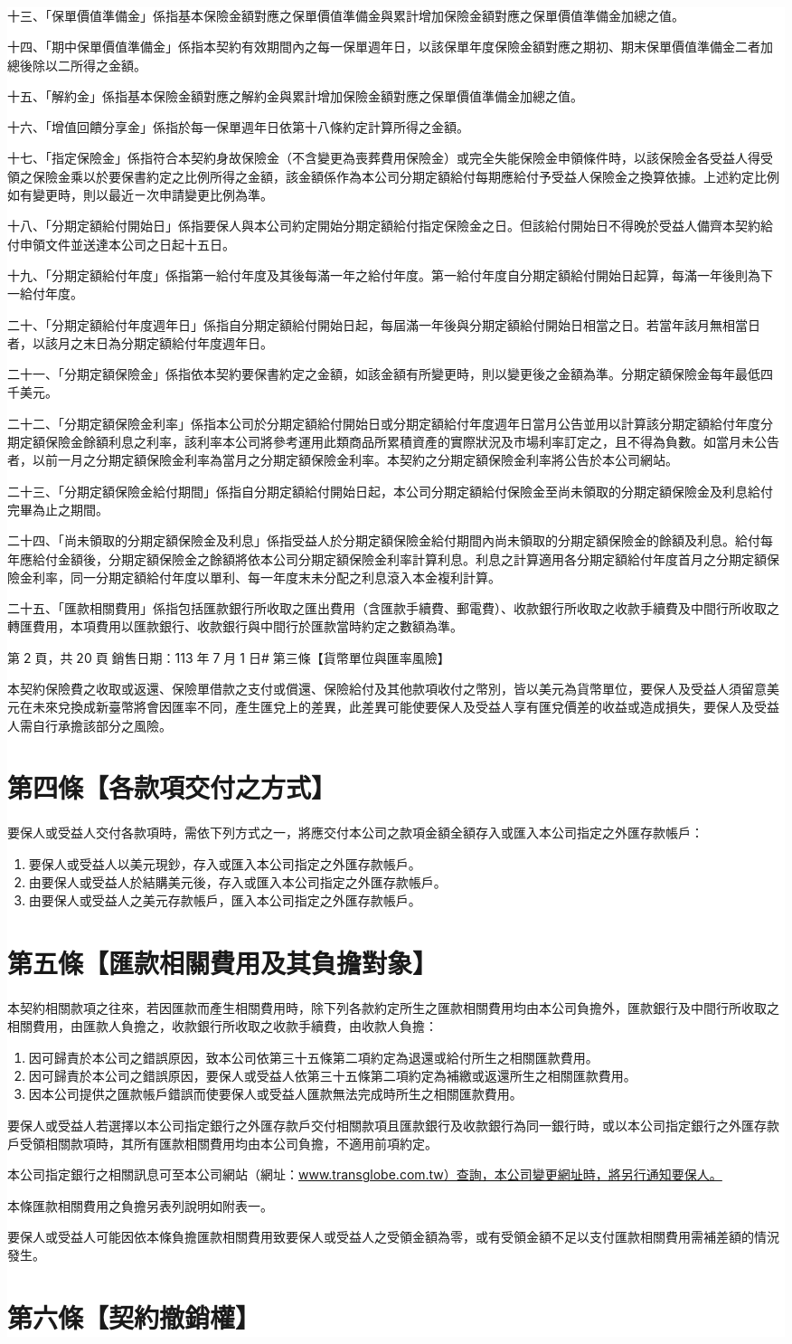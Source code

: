 十三、「保單價值準備金」係指基本保險金額對應之保單價值準備金與累計增加保險金額對應之保單價值準備金加總之值。

十四、「期中保單價值準備金」係指本契約有效期間內之每一保單週年日，以該保單年度保險金額對應之期初、期末保單價值準備金二者加總後除以二所得之金額。

十五、「解約金」係指基本保險金額對應之解約金與累計增加保險金額對應之保單價值準備金加總之值。

十六、「增值回饋分享金」係指於每一保單週年日依第十八條約定計算所得之金額。

十七、「指定保險金」係指符合本契約身故保險金（不含變更為喪葬費用保險金）或完全失能保險金申領條件時，以該保險金各受益人得受領之保險金乘以於要保書約定之比例所得之金額，該金額係作為本公司分期定額給付每期應給付予受益人保險金之換算依據。上述約定比例如有變更時，則以最近ㄧ次申請變更比例為準。

十八、「分期定額給付開始日」係指要保人與本公司約定開始分期定額給付指定保險金之日。但該給付開始日不得晚於受益人備齊本契約給付申領文件並送達本公司之日起十五日。

十九、「分期定額給付年度」係指第一給付年度及其後每滿一年之給付年度。第一給付年度自分期定額給付開始日起算，每滿一年後則為下一給付年度。

二十、「分期定額給付年度週年日」係指自分期定額給付開始日起，每屆滿一年後與分期定額給付開始日相當之日。若當年該月無相當日者，以該月之末日為分期定額給付年度週年日。

二十一、「分期定額保險金」係指依本契約要保書約定之金額，如該金額有所變更時，則以變更後之金額為準。分期定額保險金每年最低四千美元。

二十二、「分期定額保險金利率」係指本公司於分期定額給付開始日或分期定額給付年度週年日當月公告並用以計算該分期定額給付年度分期定額保險金餘額利息之利率，該利率本公司將參考運用此類商品所累積資產的實際狀況及市場利率訂定之，且不得為負數。如當月未公告者，以前一月之分期定額保險金利率為當月之分期定額保險金利率。本契約之分期定額保險金利率將公告於本公司網站。

二十三、「分期定額保險金給付期間」係指自分期定額給付開始日起，本公司分期定額給付保險金至尚未領取的分期定額保險金及利息給付完畢為止之期間。

二十四、「尚未領取的分期定額保險金及利息」係指受益人於分期定額保險金給付期間內尚未領取的分期定額保險金的餘額及利息。給付每年應給付金額後，分期定額保險金之餘額將依本公司分期定額保險金利率計算利息。利息之計算適用各分期定額給付年度首月之分期定額保險金利率，同一分期定額給付年度以單利、每一年度末未分配之利息滾入本金複利計算。

二十五、「匯款相關費用」係指包括匯款銀行所收取之匯出費用（含匯款手續費、郵電費）、收款銀行所收取之收款手續費及中間行所收取之轉匯費用，本項費用以匯款銀行、收款銀行與中間行於匯款當時約定之數額為準。

第 2 頁，共 20 頁 銷售日期：113 年 7 月 1 日# 第三條【貨幣單位與匯率風險】

本契約保險費之收取或返還、保險單借款之支付或償還、保險給付及其他款項收付之幣別，皆以美元為貨幣單位，要保人及受益人須留意美元在未來兌換成新臺幣將會因匯率不同，產生匯兌上的差異，此差異可能使要保人及受益人享有匯兌價差的收益或造成損失，要保人及受益人需自行承擔該部分之風險。

# 第四條【各款項交付之方式】

要保人或受益人交付各款項時，需依下列方式之一，將應交付本公司之款項金額全額存入或匯入本公司指定之外匯存款帳戶：

1. 要保人或受益人以美元現鈔，存入或匯入本公司指定之外匯存款帳戶。
2. 由要保人或受益人於結購美元後，存入或匯入本公司指定之外匯存款帳戶。
3. 由要保人或受益人之美元存款帳戶，匯入本公司指定之外匯存款帳戶。

# 第五條【匯款相關費用及其負擔對象】

本契約相關款項之往來，若因匯款而產生相關費用時，除下列各款約定所生之匯款相關費用均由本公司負擔外，匯款銀行及中間行所收取之相關費用，由匯款人負擔之，收款銀行所收取之收款手續費，由收款人負擔：

1. 因可歸責於本公司之錯誤原因，致本公司依第三十五條第二項約定為退還或給付所生之相關匯款費用。
2. 因可歸責於本公司之錯誤原因，要保人或受益人依第三十五條第二項約定為補繳或返還所生之相關匯款費用。
3. 因本公司提供之匯款帳戶錯誤而使要保人或受益人匯款無法完成時所生之相關匯款費用。

要保人或受益人若選擇以本公司指定銀行之外匯存款戶交付相關款項且匯款銀行及收款銀行為同一銀行時，或以本公司指定銀行之外匯存款戶受領相關款項時，其所有匯款相關費用均由本公司負擔，不適用前項約定。

本公司指定銀行之相關訊息可至本公司網站（網址：www.transglobe.com.tw）查詢，本公司變更網址時，將另行通知要保人。

本條匯款相關費用之負擔另表列說明如附表一。

要保人或受益人可能因依本條負擔匯款相關費用致要保人或受益人之受領金額為零，或有受領金額不足以支付匯款相關費用需補差額的情況發生。

# 第六條【契約撤銷權】
